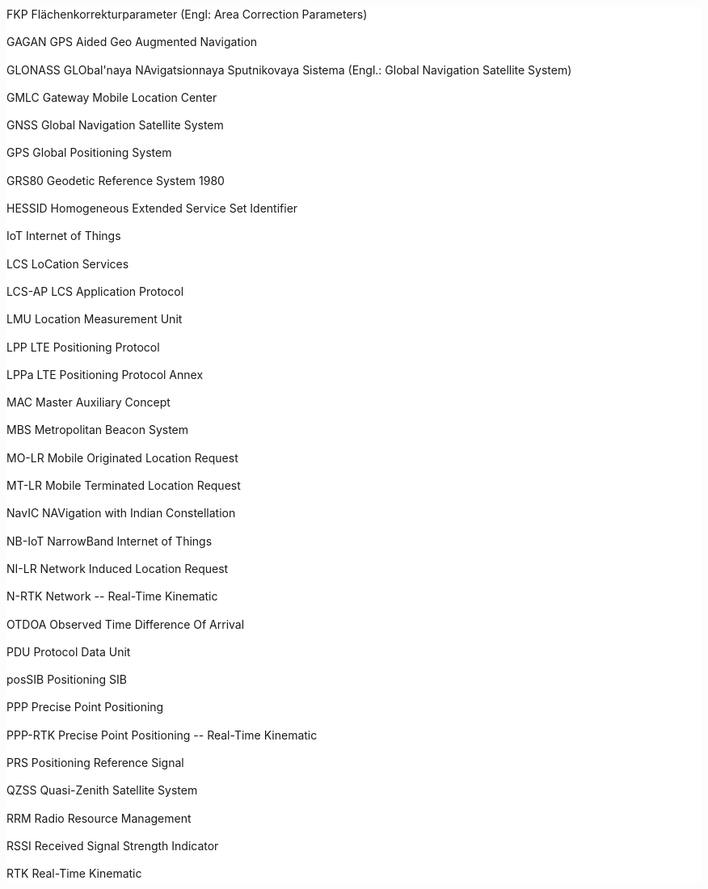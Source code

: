 FKP Flächenkorrekturparameter (Engl: Area Correction Parameters)

GAGAN GPS Aided Geo Augmented Navigation

GLONASS GLObal\'naya NAvigatsionnaya Sputnikovaya Sistema (Engl.: Global
Navigation Satellite System)

GMLC Gateway Mobile Location Center

GNSS Global Navigation Satellite System

GPS Global Positioning System

GRS80 Geodetic Reference System 1980

HESSID Homogeneous Extended Service Set Identifier

IoT Internet of Things

LCS LoCation Services

LCS-AP LCS Application Protocol

LMU Location Measurement Unit

LPP LTE Positioning Protocol

LPPa LTE Positioning Protocol Annex

MAC Master Auxiliary Concept

MBS Metropolitan Beacon System

MO-LR Mobile Originated Location Request

MT-LR Mobile Terminated Location Request

NavIC NAVigation with Indian Constellation

NB-IoT NarrowBand Internet of Things

NI-LR Network Induced Location Request

N-RTK Network -- Real-Time Kinematic

OTDOA Observed Time Difference Of Arrival

PDU Protocol Data Unit

posSIB Positioning SIB

PPP Precise Point Positioning

PPP-RTK Precise Point Positioning -- Real-Time Kinematic

PRS Positioning Reference Signal

QZSS Quasi-Zenith Satellite System

RRM Radio Resource Management

RSSI Received Signal Strength Indicator

RTK Real-Time Kinematic
